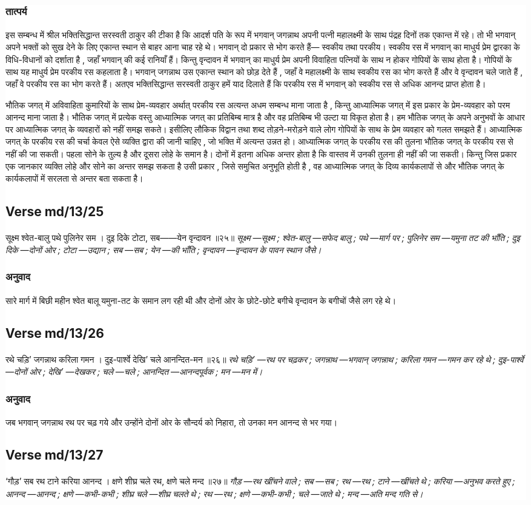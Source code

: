 
### तात्पर्य
इस सम्बन्ध में श्रील भक्तिसिद्धान्त सरस्वती ठाकुर की टीका है कि आदर्श पति के रूप में भगवान् जगन्नाथ अपनी पत्नी महालक्ष्मी के साथ पंद्रह दिनों तक एकान्त में रहे। तो भी भगवान् अपने भक्तों को सुख देने के लिए एकान्त स्थान से बाहर आना चाह रहे थे। भगवान् दो प्रकार से भोग करते हैं— स्वकीय तथा परकीय। स्वकीय रस में भगवान् का माधुर्य प्रेम द्वारका के विधि-विधानों को दर्शाता है , जहाँ भगवान् की कई रानियाँ हैं। किन्तु वृन्दावन में भगवान् का माधुर्य प्रेम अपनी विवाहिता पत्नियों के साथ न होकर गोपियों के साथ होता है। गोपियों के साथ यह माधुर्य प्रेम परकीय रस कहलाता है। भगवान् जगन्नाथ उस एकान्त स्थान को छोड़ देते हैं , जहाँ वे महालक्ष्मी के साथ स्वकीय रस का भोग करते हैं और वे वृन्दावन चले जाते हैं , जहाँ वे परकीय रस का भोग करते हैं। अतएव भक्तिसिद्धान्त सरस्वती ठाकुर हमें याद दिलाते हैं कि परकीय रस में भगवान् को स्वकीय रस से अधिक आनन्द प्राप्त होता है।

भौतिक जगत् में अविवाहिता कुमारियों के साथ प्रेम-व्यवहार अर्थात् परकीय रस अत्यन्त अधम सम्बन्ध माना जाता है , किन्तु आध्यात्मिक जगत् में इस प्रकार के प्रेम-व्यवहार को परम आनन्द माना जाता है। भौतिक जगत् में प्रत्येक वस्तु आध्यात्मिक जगत् का प्रतिबिम्ब मात्र है और वह प्रतिबिम्ब भी उल्टा या विकृत होता है। हम भौतिक जगत् के अपने अनुभवों के आधार पर आध्यात्मिक जगत् के व्यवहारों को नहीं समझ सकते। इसीलिए लौकिक विद्वान तथा शब्द तोड़ने-मरोड़ने वाले लोग गोपियों के साथ के प्रेम व्यवहार को गलत समझते हैं। आध्यात्मिक जगत् के परकीय रस की चर्चा केवल ऐसे व्यक्ति द्वारा की जानी चाहिए , जो भक्ति में अत्यन्त उन्नत हो। आध्यात्मिक जगत् के परकीय रस की तुलना भौतिक जगत् के परकीय रस से नहीं की जा सकती। पहला सोने के तुल्य है और दूसरा लोहे के समान है। दोनों में इतना अधिक अन्तर होता है कि वास्तव में उनकी तुलना ही नहीं की जा सकती। किन्तु जिस प्रकार एक जानकार व्यक्ति लोहे और सोने का अन्तर समझ सकता है उसी प्रकार , जिसे समुचित अनुभूति होती है , वह आध्यात्मिक जगत् के दिव्य कार्यकलापों से और भौतिक जगत् के कार्यकलापों में सरलता से अन्तर बता सकता है।


## Verse md/13/25
सूक्ष्म श्वेत-बालु पथे पुलिनेर सम ।
दुइ दिके टोटा, सब——येन वृन्दावन ॥२५॥
*सूक्ष्म —सूक्ष्म ; श्वेत-बालु —सफेद बालु ; पथे —मार्ग पर ; पुलिनेर सम —यमुना तट की भाँति ; दुइ दिके —दोनों ओर ; टोटा —उद्यान ; सब —सब ; येन —की भाँति ; वृन्दावन —वृन्दावन के पावन स्थान जैसे।*


### अनुवाद
सारे मार्ग में बिछी महीन श्वेत बालू यमुना-तट के समान लग रही थी और दोनों ओर के छोटे-छोटे बगीचे वृन्दावन के बगीचों जैसे लग रहे थे।


## Verse md/13/26
रथे चड़ि’ जगन्नाथ करिला गमन ।
दुइ-पार्श्वे देखि’ चले आनन्दित-मन ॥२६॥
*रथे चड़ि’ —रथ पर चढ़कर ; जगन्नाथ —भगवान् जगन्नाथ ; करिला गमन —गमन कर रहे थे ; दुइ-पार्श्वे —दोनों ओर ; देखि’ —देखकर ; चले —चले ; आनन्दित —आनन्दपूर्वक ; मन —मन में।*


### अनुवाद
जब भगवान् जगन्नाथ रथ पर चढ़ गये और उन्होंने दोनों ओर के सौन्दर्य को निहारा, तो उनका मन आनन्द से भर गया।


## Verse md/13/27
‘गौड़’ सब रथ टाने करिया आनन्द ।
क्षणे शीघ्र चले रथ, क्षणे चले मन्द ॥२७॥
*गौड़ —रथ खींचने वाले ; सब —सब ; रथ —रथ ; टाने —खींचते थे ; करिया —अनुभव करते हुए ; आनन्द —आनन्द ; क्षणे —कभी-कभी ; शीघ्र चले —शीघ्र चलते थे ; रथ —रथ ; क्षणे —कभी-कभी ; चले —जाते थे ; मन्द —अति मन्द गति से।*
